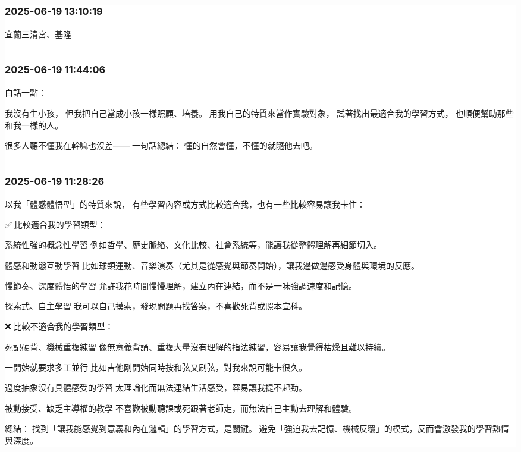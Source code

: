 
### 2025-06-19 13:10:19

宜蘭三清宮、基隆

---

### 2025-06-19 11:44:06

白話一點：

我沒有生小孩，
但我把自己當成小孩一樣照顧、培養。
用我自己的特質來當作實驗對象，
試著找出最適合我的學習方式，
也順便幫助那些和我一樣的人。

很多人聽不懂我在幹嘛也沒差——
一句話總結：
懂的自然會懂，不懂的就隨他去吧。

---

### 2025-06-19 11:28:26

以我「體感體悟型」的特質來說，
有些學習內容或方式比較適合我，也有一些比較容易讓我卡住：

✅ 比較適合我的學習類型：

系統性強的概念性學習
例如哲學、歷史脈絡、文化比較、社會系統等，能讓我從整體理解再細節切入。

體感和動態互動學習
比如球類運動、音樂演奏（尤其是從感覺與節奏開始），讓我邊做邊感受身體與環境的反應。

慢節奏、深度體悟的學習
允許我花時間慢慢理解，建立內在連結，而不是一味強調速度和記憶。

探索式、自主學習
我可以自己摸索，發現問題再找答案，不喜歡死背或照本宣科。

❌ 比較不適合我的學習類型：

死記硬背、機械重複練習
像無意義背誦、重複大量沒有理解的指法練習，容易讓我覺得枯燥且難以持續。

一開始就要求多工並行
比如吉他剛開始同時按和弦又刷弦，對我來說可能卡很久。

過度抽象沒有具體感受的學習
太理論化而無法連結生活感受，容易讓我提不起勁。

被動接受、缺乏主導權的教學
不喜歡被動聽課或死跟著老師走，而無法自己主動去理解和體驗。

總結：
找到「讓我能感覺到意義和內在邏輯」的學習方式，是關鍵。
避免「強迫我去記憶、機械反覆」的模式，反而會激發我的學習熱情與深度。
